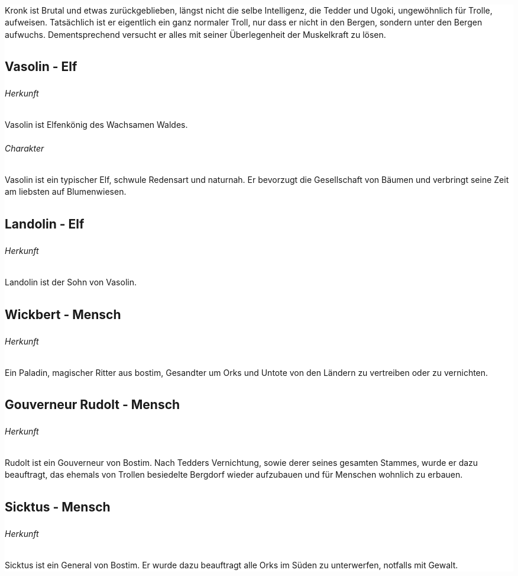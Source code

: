 Kronk ist Brutal und etwas zurückgeblieben, längst nicht die selbe Intelligenz, die Tedder und Ugoki, ungewöhnlich für
Trolle, aufweisen. Tatsächlich ist er eigentlich ein ganz normaler Troll, nur dass er nicht in den Bergen, sondern unter
den Bergen aufwuchs. Dementsprechend versucht er alles mit seiner Überlegenheit der Muskelkraft zu lösen.



## Vasolin - Elf

###### Herkunft

Vasolin ist Elfenkönig des Wachsamen Waldes.

###### Charakter

Vasolin ist ein typischer Elf, schwule Redensart und naturnah. Er bevorzugt die Gesellschaft von Bäumen und verbringt
seine Zeit am liebsten auf Blumenwiesen.



## Landolin - Elf

###### Herkunft

Landolin ist der Sohn von Vasolin.



## Wickbert - Mensch

###### Herkunft

Ein Paladin, magischer Ritter aus bostim, Gesandter um Orks und Untote von den Ländern zu vertreiben oder zu vernichten. 



## Gouverneur Rudolt - Mensch

###### Herkunft

Rudolt ist ein Gouverneur von Bostim. Nach Tedders Vernichtung, sowie derer seines gesamten Stammes, wurde er dazu
beauftragt, das ehemals von Trollen besiedelte Bergdorf wieder aufzubauen und für Menschen wohnlich zu erbauen.



## Sicktus - Mensch

###### Herkunft

Sicktus ist ein General von Bostim. Er wurde dazu beauftragt alle Orks im Süden zu unterwerfen, notfalls mit Gewalt.
